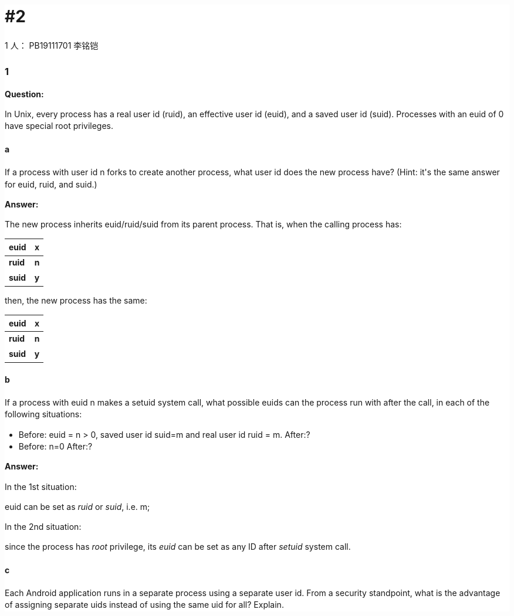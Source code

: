 # #2

1 人： PB19111701 李铭铠

### 1

**Question:**

In Unix, every process has a real user id (ruid), an effective user id (euid), and a saved user id (suid). Processes with an euid of 0 have special root privileges.

#### a

If a process with user id n forks to create another process, what user id does the new process have? (Hint: it's the same answer for euid, ruid, and suid.)

**Answer:**

The new process inherits euid/ruid/suid from its parent process. That is, when the calling process has:

| euid     | x     |
| -------- | ----- |
| **ruid** | **n** |
| **suid** | **y** |

then, the new process has the same:

| euid     | x     |
| -------- | ----- |
| **ruid** | **n** |
| **suid** | **y** |

#### b

If a process with euid n makes a setuid system call, what possible euids can the process run with after the call, in each of the following situations:

- Before: euid = n > 0, saved user id suid=m and real user id ruid = m. After:?
- Before: n=0 After:?

**Answer:**

In the 1st situation:

euid can be set as *ruid* or *suid*, i.e. m;

In the  2nd situation:

since the process has *root* privilege, its *euid* can be set as any ID after *setuid* system call.

#### c

Each Android application runs in a separate process using a separate user id. From a security standpoint, what is the advantage of assigning separate uids instead of using the same uid for all? Explain.
